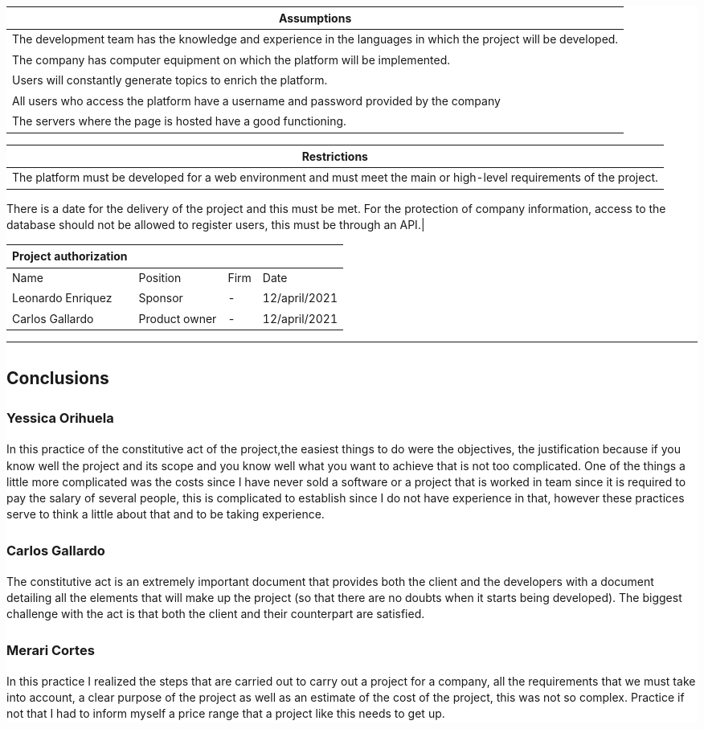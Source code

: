 | Assumptions|
| --- |
|The development team has the knowledge and experience in the languages ​​in which the project will be developed.|
|The company has computer equipment on which the platform will be implemented.|
|Users will constantly generate topics to enrich the platform.|
|All users who access the platform have a username and password provided by the company|
|The servers where the page is hosted have a good functioning.|
 
| Restrictions|
| --- |
|The platform must be developed for a web environment and must meet the main or high-level requirements of the project.
There is a date for the delivery of the project and this must be met.
For the protection of company information, access to the database should not be allowed to register users, this must be through an API.|
 
| Project authorization| | | |
| --- | --- | --- | --- |
| Name|Position|Firm|Date|
|Leonardo Enriquez | Sponsor|- |12/april/2021|
|Carlos Gallardo| Product owner|- |12/april/2021|
___
 
## Conclusions

### Yessica Orihuela
In this practice of the constitutive act of the project,the easiest things to do were the objectives, the justification because if you know well the project and its scope and you know well what you want to achieve that is not too complicated.
One of the things a little more complicated was the costs since I have never sold a software or a project that is worked in team since it is required to pay the salary of several people, this is complicated to establish since I do not have experience in that, however these practices serve to think a little about that and to be taking experience.

### Carlos Gallardo
The constitutive act is an extremely important document that provides both the client and the developers with a document detailing all the elements that will make up the project (so that there are no doubts when it starts being developed). The biggest challenge with the act is that both the client and their counterpart are satisfied.

### Merari Cortes
In this practice I realized the steps that are carried out to carry out a project for a company, all the requirements that we must take into account, a clear purpose of the project as well as an estimate of the cost of the project, this was not so complex. Practice if not that I had to inform myself a price range that a project like this needs to get up.
